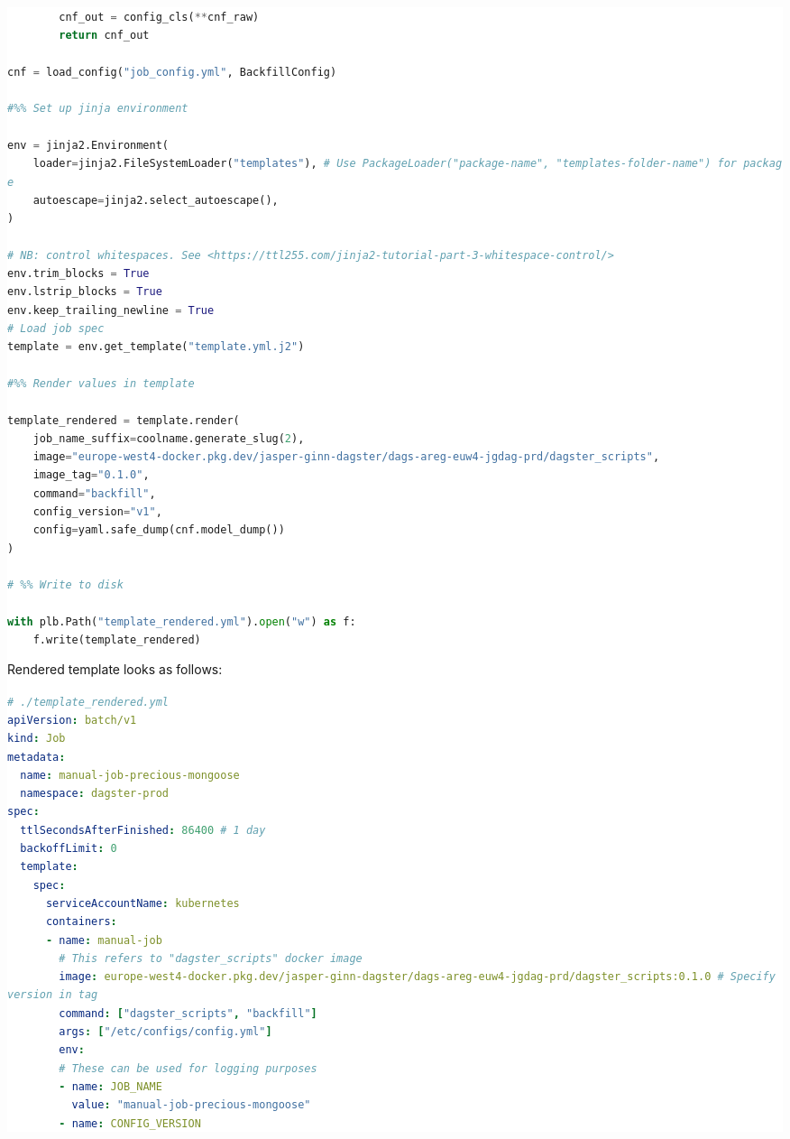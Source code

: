 ```python
		cnf_out = config_cls(**cnf_raw)
		return cnf_out

cnf = load_config("job_config.yml", BackfillConfig)

#%% Set up jinja environment

env = jinja2.Environment(
    loader=jinja2.FileSystemLoader("templates"), # Use PackageLoader("package-name", "templates-folder-name") for package
    autoescape=jinja2.select_autoescape(),
)

# NB: control whitespaces. See <https://ttl255.com/jinja2-tutorial-part-3-whitespace-control/>
env.trim_blocks = True
env.lstrip_blocks = True
env.keep_trailing_newline = True
# Load job spec
template = env.get_template("template.yml.j2")

#%% Render values in template

template_rendered = template.render(
	job_name_suffix=coolname.generate_slug(2),
	image="europe-west4-docker.pkg.dev/jasper-ginn-dagster/dags-areg-euw4-jgdag-prd/dagster_scripts",
	image_tag="0.1.0",
	command="backfill",
	config_version="v1",
	config=yaml.safe_dump(cnf.model_dump())
)

# %% Write to disk

with plb.Path("template_rendered.yml").open("w") as f:
    f.write(template_rendered)
```
Rendered template looks as follows:
```yaml
# ./template_rendered.yml
apiVersion: batch/v1
kind: Job
metadata:
  name: manual-job-precious-mongoose
  namespace: dagster-prod
spec:
  ttlSecondsAfterFinished: 86400 # 1 day
  backoffLimit: 0
  template:
    spec:
      serviceAccountName: kubernetes
      containers:
      - name: manual-job
        # This refers to "dagster_scripts" docker image
        image: europe-west4-docker.pkg.dev/jasper-ginn-dagster/dags-areg-euw4-jgdag-prd/dagster_scripts:0.1.0 # Specify version in tag
        command: ["dagster_scripts", "backfill"]
        args: ["/etc/configs/config.yml"]
        env:
        # These can be used for logging purposes
        - name: JOB_NAME
          value: "manual-job-precious-mongoose"
        - name: CONFIG_VERSION
```